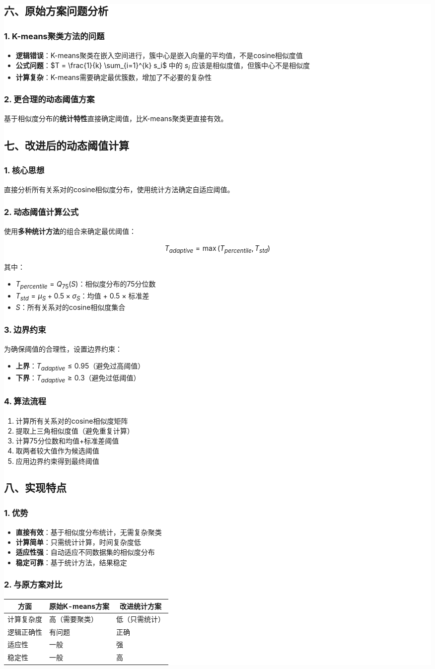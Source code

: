 ## 六、原始方案问题分析
### 1. K-means聚类方法的问题
- **逻辑错误**：K-means聚类在嵌入空间进行，簇中心是嵌入向量的平均值，不是cosine相似度值
- **公式问题**：$T = \frac{1}{k} \sum_{i=1}^{k} s_i$ 中的 $s_i$ 应该是相似度值，但簇中心不是相似度
- **计算复杂**：K-means需要确定最优簇数，增加了不必要的复杂性

### 2. 更合理的动态阈值方案
基于相似度分布的**统计特性**直接确定阈值，比K-means聚类更直接有效。

## 七、改进后的动态阈值计算

### 1. 核心思想
直接分析所有关系对的cosine相似度分布，使用统计方法确定自适应阈值。

### 2. 动态阈值计算公式
使用**多种统计方法**的组合来确定最优阈值：

$$
T_{adaptive} = \max(T_{percentile}, T_{std})
$$

其中：
- $T_{percentile} = Q_{75}(S)$：相似度分布的75分位数
- $T_{std} = \mu_S + 0.5 \times \sigma_S$：均值 + 0.5 × 标准差
- $S$：所有关系对的cosine相似度集合

### 3. 边界约束
为确保阈值的合理性，设置边界约束：
- **上界**：$T_{adaptive} \leq 0.95$（避免过高阈值）
- **下界**：$T_{adaptive} \geq 0.3$（避免过低阈值）

### 4. 算法流程
1. 计算所有关系对的cosine相似度矩阵
2. 提取上三角相似度值（避免重复计算）
3. 计算75分位数和均值+标准差阈值
4. 取两者较大值作为候选阈值
5. 应用边界约束得到最终阈值

## 八、实现特点

### 1. 优势
- **直接有效**：基于相似度分布统计，无需复杂聚类
- **计算简单**：只需统计计算，时间复杂度低
- **适应性强**：自动适应不同数据集的相似度分布
- **稳定可靠**：基于统计方法，结果稳定

### 2. 与原方案对比
| 方面 | 原始K-means方案 | 改进统计方案 |
|------|----------------|-------------|
| 计算复杂度 | 高（需要聚类） | 低（只需统计） |
| 逻辑正确性 | 有问题 | 正确 |
| 适应性 | 一般 | 强 |
| 稳定性 | 一般 | 高 |
